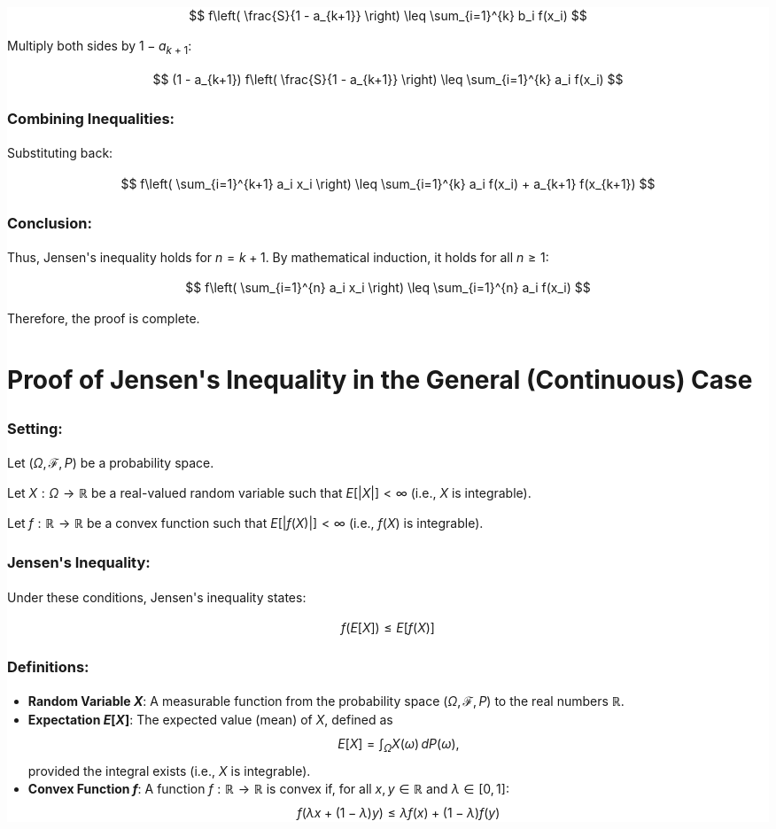 $$
f\left( \frac{S}{1 - a_{k+1}} \right) \leq \sum_{i=1}^{k} b_i f(x_i)
$$

Multiply both sides by $1 - a_{k+1}$:

$$
(1 - a_{k+1}) f\left( \frac{S}{1 - a_{k+1}} \right) \leq \sum_{i=1}^{k} a_i f(x_i)
$$

### Combining Inequalities:

Substituting back:

$$
f\left( \sum_{i=1}^{k+1} a_i x_i \right) \leq \sum_{i=1}^{k} a_i f(x_i) + a_{k+1} f(x_{k+1})
$$

### Conclusion:

Thus, Jensen's inequality holds for $n = k+1$. By mathematical induction, it holds for all $n \geq 1$:

$$
f\left( \sum_{i=1}^{n} a_i x_i \right) \leq \sum_{i=1}^{n} a_i f(x_i)
$$

Therefore, the proof is complete.


# Proof of Jensen's Inequality in the General (Continuous) Case

### Setting:

Let $(\Omega, \mathcal{F}, P)$ be a probability space.

Let $X: \Omega \to \mathbb{R}$ be a real-valued random variable such that $E[\lvert X \rvert] < \infty$ (i.e., $X$ is integrable).

Let $f: \mathbb{R} \to \mathbb{R}$ be a convex function such that $E[\lvert f(X) \rvert] < \infty$ (i.e., $f(X)$ is integrable).

### Jensen's Inequality:

Under these conditions, Jensen's inequality states:

$$
f(E[X]) \leq E[f(X)]
$$

### Definitions:

- **Random Variable $X$**: A measurable function from the probability space $(\Omega, \mathcal{F}, P)$ to the real numbers $\mathbb{R}$.
- **Expectation $E[X]$**: The expected value (mean) of $X$, defined as 
$$
E[X] = \int_{\Omega} X(\omega) \, dP(\omega),
$$ 
provided the integral exists (i.e., $X$ is integrable).
- **Convex Function $f$**: A function $f: \mathbb{R} \to \mathbb{R}$ is convex if, for all $x, y \in \mathbb{R}$ and $\lambda \in [0,1]$:
$$
f(\lambda x + (1 - \lambda) y) \leq \lambda f(x) + (1 - \lambda) f(y)
$$
